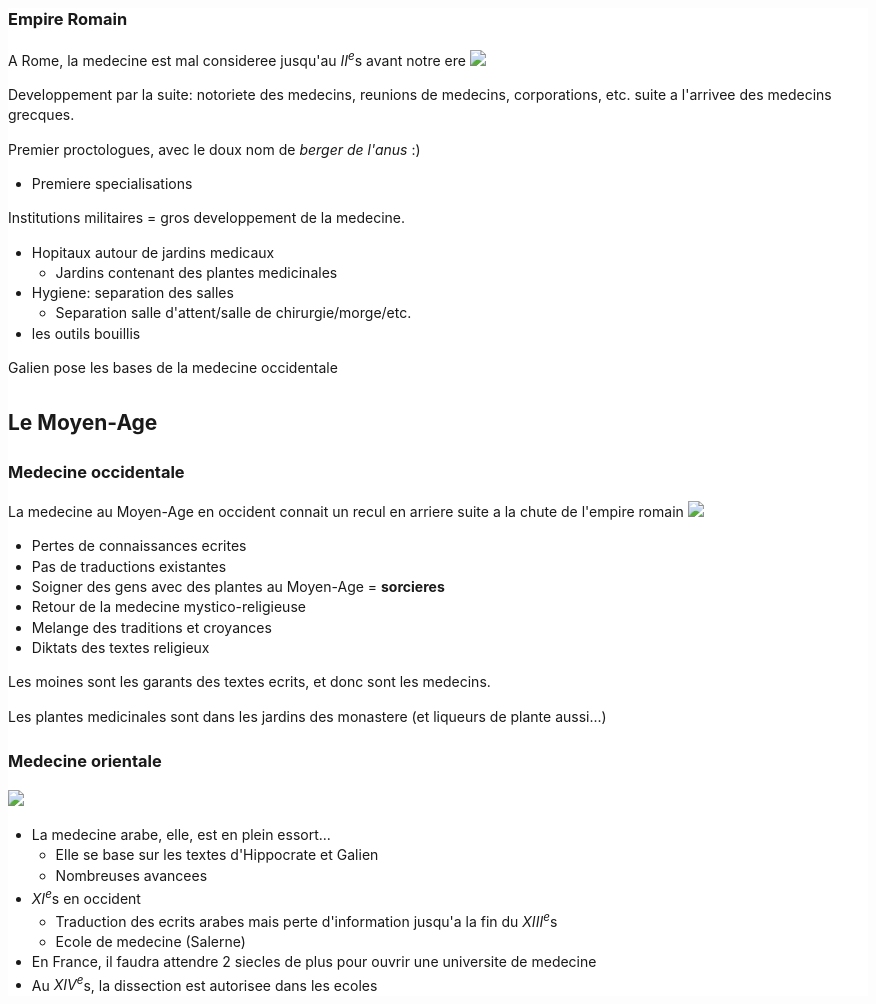 ### Empire Romain
A Rome, la medecine est mal consideree jusqu'au $II^e$s avant notre ere
![](https://i.imgur.com/adUlvAK.png)

Developpement par la suite: notoriete des medecins, reunions de medecins, corporations, etc. suite a l'arrivee des medecins grecques.

Premier proctologues, avec le doux nom de *berger de l'anus* :) 
- Premiere specialisations

Institutions militaires = gros developpement de la medecine.
- Hopitaux autour de jardins medicaux
    - Jardins contenant des plantes medicinales
- Hygiene: separation des salles
    - Separation salle d'attent/salle de chirurgie/morge/etc.
- les outils bouillis

<div class="alert alert-info" role="alert" markdown="1">
Galien pose les bases de la medecine occidentale
</div>

## Le Moyen-Age
### Medecine occidentale
La medecine au Moyen-Age en occident connait un recul en arriere suite a la chute de l'empire romain
![](https://i.imgur.com/83yeMwc.png)

- Pertes de connaissances ecrites
- Pas de traductions existantes
- Soigner des gens avec des plantes au Moyen-Age = **sorcieres**
- Retour de la medecine mystico-religieuse
- Melange des traditions et croyances
- Diktats des textes religieux

<div class="alert alert-info" role="alert" markdown="1">
Les moines sont les garants des textes ecrits, et donc sont les medecins.
</div>

Les plantes medicinales sont dans les jardins des monastere (et liqueurs de plante aussi...)

### Medecine orientale

![](https://i.imgur.com/7QcVXRy.png)

- La medecine arabe, elle, est en plein essort...
    - Elle se base sur les textes d'Hippocrate et Galien
    - Nombreuses avancees
- $XI^e$s en occident
    - Traduction des ecrits arabes mais perte d'information jusqu'a la fin du $XIII^e$s
    - Ecole de medecine (Salerne)
- En France, il faudra attendre 2 siecles de plus pour ouvrir une universite de medecine
- Au $XIV^e$s, la dissection est autorisee dans les ecoles
